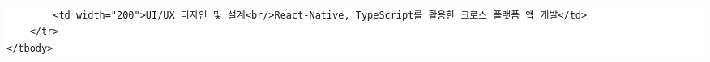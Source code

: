             <td width="200">UI/UX 디자인 및 설계<br/>React-Native, TypeScript를 활용한 크로스 플랫폼 앱 개발</td>
        </tr>
    </tbody>
</table>
